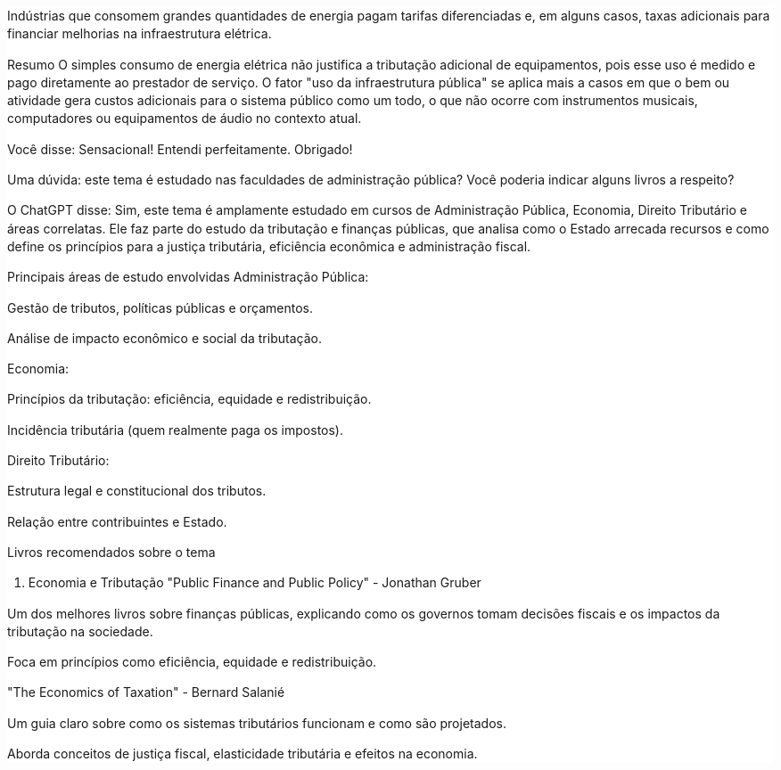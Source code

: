 Indústrias que consomem grandes quantidades de energia pagam tarifas diferenciadas e, em alguns casos, taxas adicionais para financiar melhorias na infraestrutura elétrica.

Resumo
O simples consumo de energia elétrica não justifica a tributação adicional de equipamentos, pois esse uso é medido e pago diretamente ao prestador de serviço. O fator "uso da infraestrutura pública" se aplica mais a casos em que o bem ou atividade gera custos adicionais para o sistema público como um todo, o que não ocorre com instrumentos musicais, computadores ou equipamentos de áudio no contexto atual.








Você disse:
Sensacional! Entendi perfeitamente. Obrigado!

Uma dúvida: este tema é estudado nas faculdades de administração pública? Você poderia indicar alguns livros a respeito?


O ChatGPT disse:
Sim, este tema é amplamente estudado em cursos de Administração Pública, Economia, Direito Tributário e áreas correlatas. Ele faz parte do estudo da tributação e finanças públicas, que analisa como o Estado arrecada recursos e como define os princípios para a justiça tributária, eficiência econômica e administração fiscal.

Principais áreas de estudo envolvidas
Administração Pública:

Gestão de tributos, políticas públicas e orçamentos.

Análise de impacto econômico e social da tributação.

Economia:

Princípios da tributação: eficiência, equidade e redistribuição.

Incidência tributária (quem realmente paga os impostos).

Direito Tributário:

Estrutura legal e constitucional dos tributos.

Relação entre contribuintes e Estado.

Livros recomendados sobre o tema
1. Economia e Tributação
"Public Finance and Public Policy" - Jonathan Gruber

Um dos melhores livros sobre finanças públicas, explicando como os governos tomam decisões fiscais e os impactos da tributação na sociedade.

Foca em princípios como eficiência, equidade e redistribuição.

"The Economics of Taxation" - Bernard Salanié

Um guia claro sobre como os sistemas tributários funcionam e como são projetados.

Aborda conceitos de justiça fiscal, elasticidade tributária e efeitos na economia.
